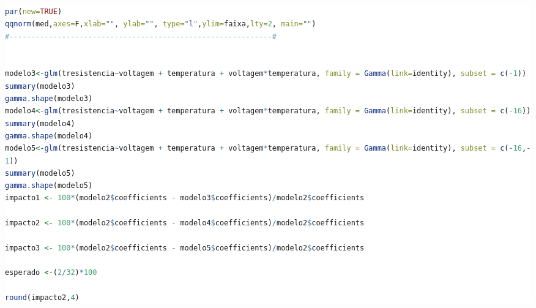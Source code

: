 ``` r
par(new=TRUE)
qqnorm(med,axes=F,xlab="", ylab="", type="l",ylim=faixa,lty=2, main="")
#------------------------------------------------------------#                      


modelo3<-glm(tresistencia~voltagem + temperatura + voltagem*temperatura, family = Gamma(link=identity), subset = c(-1))
summary(modelo3)
gamma.shape(modelo3)
modelo4<-glm(tresistencia~voltagem + temperatura + voltagem*temperatura, family = Gamma(link=identity), subset = c(-16))
summary(modelo4)
gamma.shape(modelo4)
modelo5<-glm(tresistencia~voltagem + temperatura + voltagem*temperatura, family = Gamma(link=identity), subset = c(-16,-1))
summary(modelo5)
gamma.shape(modelo5)
impacto1 <- 100*(modelo2$coefficients - modelo3$coefficients)/modelo2$coefficients

impacto2 <- 100*(modelo2$coefficients - modelo4$coefficients)/modelo2$coefficients

impacto3 <- 100*(modelo2$coefficients - modelo5$coefficients)/modelo2$coefficients

esperado <-(2/32)*100

round(impacto2,4)

```
